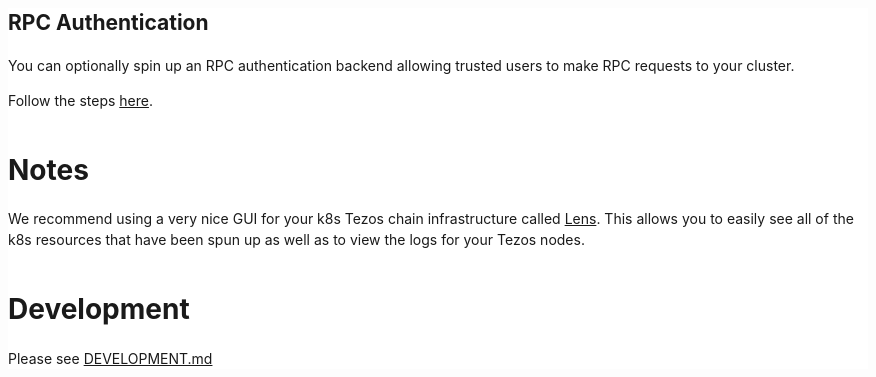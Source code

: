 ## RPC Authentication

You can optionally spin up an RPC authentication backend allowing trusted users to make RPC requests to your cluster.

Follow the steps [here](./rpc-auth/README.md).

# Notes

We recommend using a very nice GUI for your k8s Tezos chain infrastructure called [Lens](https://k8slens.dev/). This allows you to easily see all of the k8s resources that have been spun up as well as to view the logs for your Tezos nodes.

# Development

Please see [DEVELOPMENT.md](./DEVELOPMENT.md)
